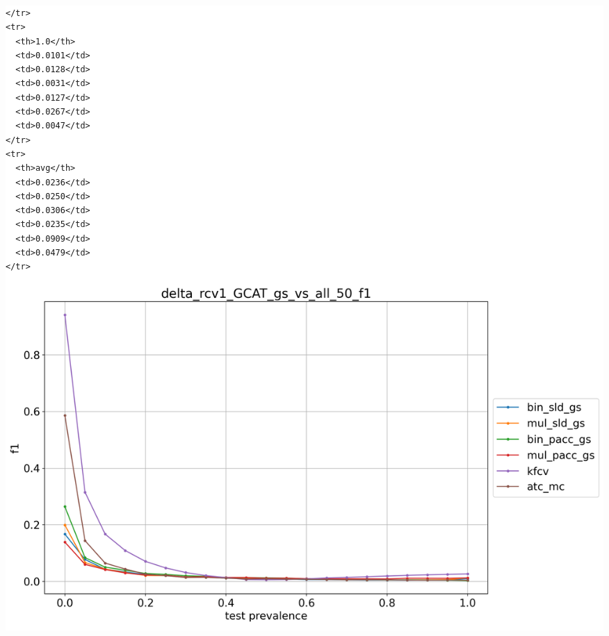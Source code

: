     </tr>
    <tr>
      <th>1.0</th>
      <td>0.0101</td>
      <td>0.0128</td>
      <td>0.0031</td>
      <td>0.0127</td>
      <td>0.0267</td>
      <td>0.0047</td>
    </tr>
    <tr>
      <th>avg</th>
      <td>0.0236</td>
      <td>0.0250</td>
      <td>0.0306</td>
      <td>0.0235</td>
      <td>0.0909</td>
      <td>0.0479</td>
    </tr>
  </tbody>
</table>

![plot_delta](plot/delta_rcv1_GCAT_gs_vs_all_50_f1.png)